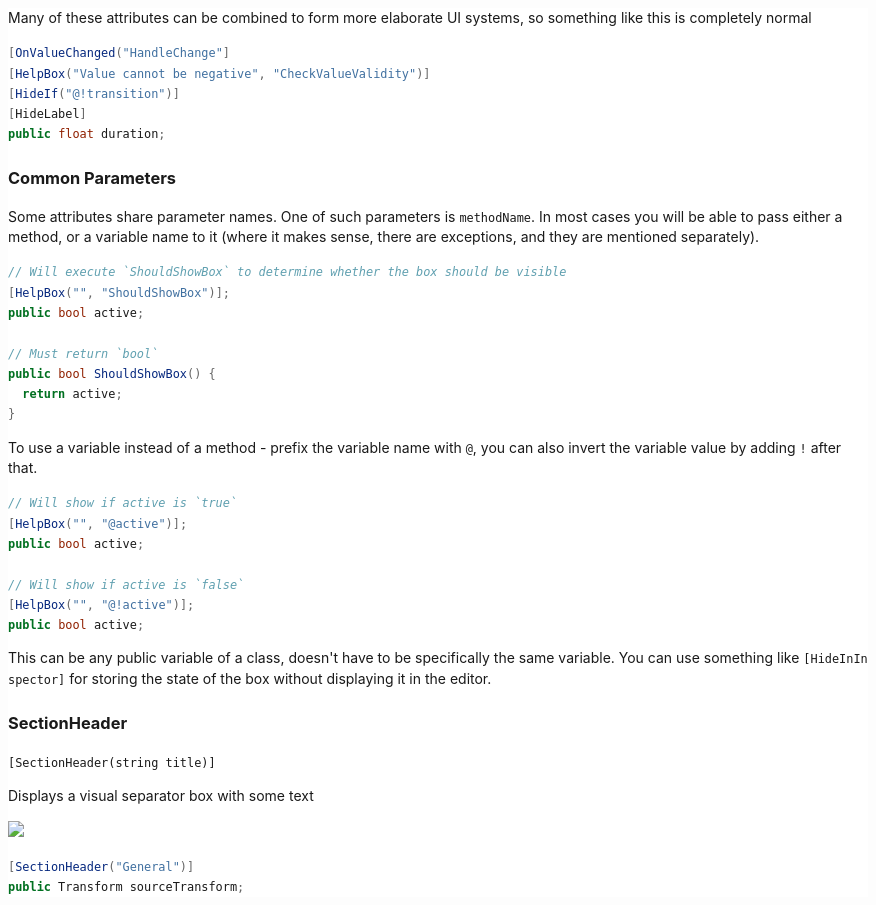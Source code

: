 Many of these attributes can be combined to form more elaborate UI systems, so something like this is completely normal

```csharp
[OnValueChanged("HandleChange"]
[HelpBox("Value cannot be negative", "CheckValueValidity")]
[HideIf("@!transition")]
[HideLabel]
public float duration;
```

### Common Parameters

Some attributes share parameter names. One of such parameters is `methodName`. In most cases you will be able to pass either a method, or a variable name to it (where it makes sense, there are exceptions, and they are mentioned separately).

```csharp
// Will execute `ShouldShowBox` to determine whether the box should be visible
[HelpBox("", "ShouldShowBox")];
public bool active;

// Must return `bool`
public bool ShouldShowBox() {
  return active;
}
```

To use a variable instead of a method - prefix the variable name with `@`, you can also invert the variable value by adding `!` after that.

```csharp
// Will show if active is `true`
[HelpBox("", "@active")];
public bool active;

// Will show if active is `false`
[HelpBox("", "@!active")];
public bool active;
```

This can be any public variable of a class, doesn't have to be specifically the same variable. You can use something like `[HideInInspector]` for storing the state of the box without displaying it in the editor.

### SectionHeader

`[SectionHeader(string title)]`

Displays a visual separator box with some text

![](</img/docs/image (32).png>)

```csharp
[SectionHeader("General")]
public Transform sourceTransform;
```
